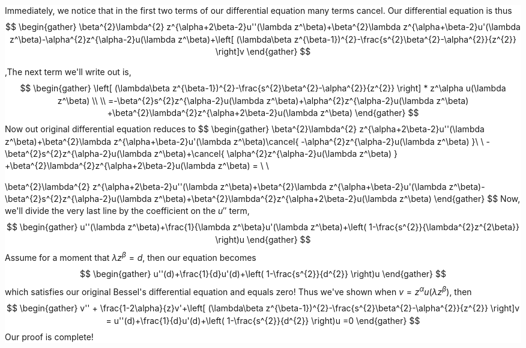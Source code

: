 Immediately, we notice that in the first two terms of our differential equation many terms cancel. Our differential equation is thus
$$
\begin{gather}
\beta^{2}\lambda^{2} z^{\alpha+2\beta-2}u''(\lambda z^\beta)+\beta^{2}\lambda z^{\alpha+\beta-2}u'(\lambda z^\beta)-\alpha^{2}z^{\alpha-2}u(\lambda z^\beta)+\left[ (\lambda\beta z^{\beta-1})^{2}-\frac{s^{2}\beta^{2}-\alpha^{2}}{z^{2}} \right]v
\end{gather}
$$

,The next term we'll write out is, 
$$
\begin{gather}
\left[ (\lambda\beta z^{\beta-1})^{2}-\frac{s^{2}\beta^{2}-\alpha^{2}}{z^{2}} \right] * z^\alpha u(\lambda z^\beta)  \\ \\
=-\beta^{2}s^{2}z^{\alpha-2}u(\lambda z^\beta)+\alpha^{2}z^{\alpha-2}u(\lambda z^\beta) +\beta^{2}\lambda^{2}z^{\alpha+2\beta-2}u(\lambda z^\beta)
\end{gather}
$$
Now out original differential equation reduces to
$$
\begin{gather}
\beta^{2}\lambda^{2} z^{\alpha+2\beta-2}u''(\lambda z^\beta)+\beta^{2}\lambda z^{\alpha+\beta-2}u'(\lambda z^\beta)\cancel{ -\alpha^{2}z^{\alpha-2}u(\lambda z^\beta)  }\\ \\ -\beta^{2}s^{2}z^{\alpha-2}u(\lambda z^\beta)+\cancel{ \alpha^{2}z^{\alpha-2}u(\lambda z^\beta) } +\beta^{2}\lambda^{2}z^{\alpha+2\beta-2}u(\lambda z^\beta) = \\ \\ 

\beta^{2}\lambda^{2} z^{\alpha+2\beta-2}u''(\lambda z^\beta)+\beta^{2}\lambda z^{\alpha+\beta-2}u'(\lambda z^\beta)-\beta^{2}s^{2}z^{\alpha-2}u(\lambda z^\beta)+\beta^{2}\lambda^{2}z^{\alpha+2\beta-2}u(\lambda z^\beta)
\end{gather}
$$
Now, we'll divide the very last line by the coefficient on the $u''$ term, 
$$
\begin{gather}
u''(\lambda z^\beta)+\frac{1}{\lambda z^\beta}u'(\lambda z^\beta)+\left( 1-\frac{s^{2}}{\lambda^{2}z^{2\beta}} \right)u
\end{gather}
$$
Assume for a moment that $\lambda z^\beta=d$, then our equation becomes 
$$
\begin{gather}
u''(d)+\frac{1}{d}u'(d)+\left( 1-\frac{s^{2}}{d^{2}} \right)u
\end{gather}
$$
which satisfies our original Bessel's differential equation and equals zero! Thus we've shown when $v = z^\alpha u(\lambda z^\beta)$, then
$$
\begin{gather}
v'' + \frac{1-2\alpha}{z}v'+\left[ (\lambda\beta z^{\beta-1})^{2}-\frac{s^{2}\beta^{2}-\alpha^{2}}{z^{2}} \right]v = u''(d)+\frac{1}{d}u'(d)+\left( 1-\frac{s^{2}}{d^{2}} \right)u =0
\end{gather}
$$
Our proof is complete!
